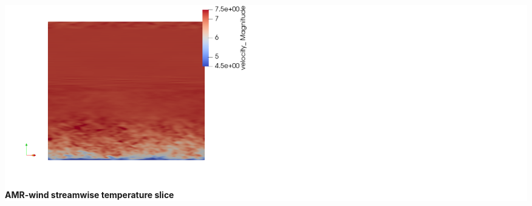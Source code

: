 <img src="../../NaluRun/vizplots/naluwind_danaero1_Smag_20000_StreamSlice.png" width="400">

**AMR-wind streamwise temperature slice**  